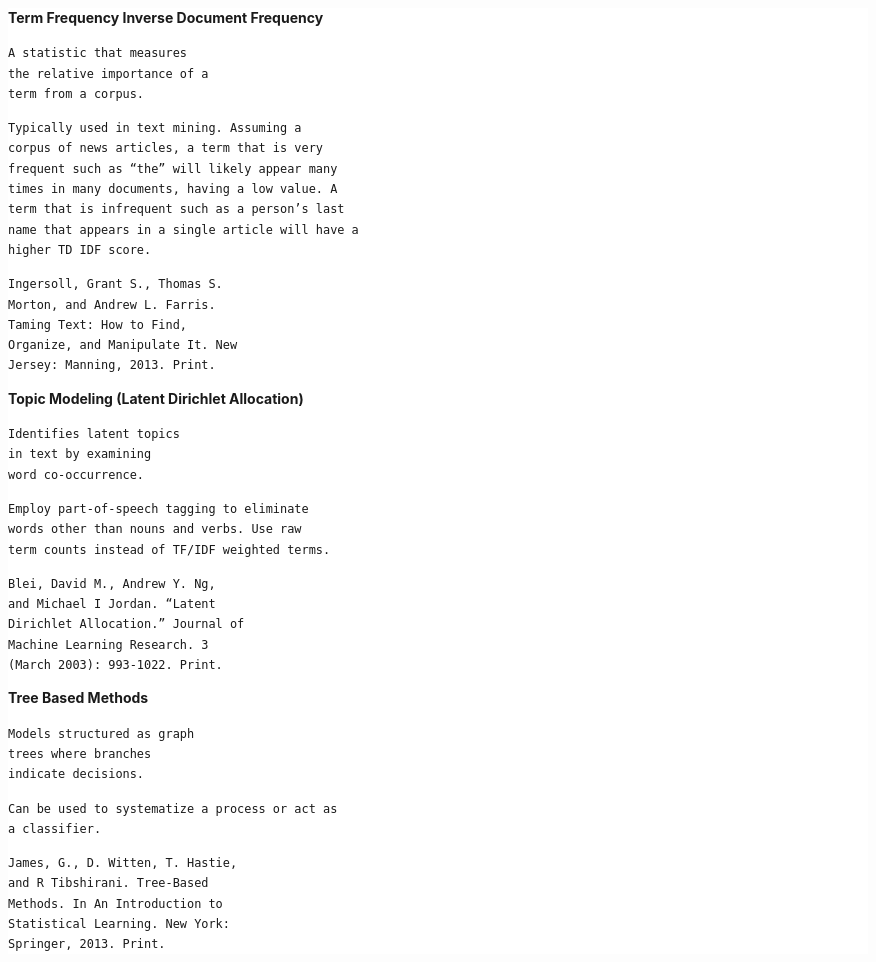 **Term
Frequency
Inverse
Document
Frequency**

```
A statistic that measures
the relative importance of a
term from a corpus.
```
```
Typically used in text mining. Assuming a
corpus of news articles, a term that is very
frequent such as “the” will likely appear many
times in many documents, having a low value. A
term that is infrequent such as a person’s last
name that appears in a single article will have a
higher TD IDF score.
```
```
Ingersoll, Grant S., Thomas S.
Morton, and Andrew L. Farris.
Taming Text: How to Find,
Organize, and Manipulate It. New
Jersey: Manning, 2013. Print.
```
**Topic Modeling
(Latent
Dirichlet
Allocation)**

```
Identifies latent topics
in text by examining
word co-occurrence.
```
```
Employ part-of-speech tagging to eliminate
words other than nouns and verbs. Use raw
term counts instead of TF/IDF weighted terms.
```
```
Blei, David M., Andrew Y. Ng,
and Michael I Jordan. “Latent
Dirichlet Allocation.” Journal of
Machine Learning Research. 3
(March 2003): 993-1022. Print.
```
**Tree Based
Methods**

```
Models structured as graph
trees where branches
indicate decisions.
```
```
Can be used to systematize a process or act as
a classifier.
```
```
James, G., D. Witten, T. Hastie,
and R Tibshirani. Tree-Based
Methods. In An Introduction to
Statistical Learning. New York:
Springer, 2013. Print.
```